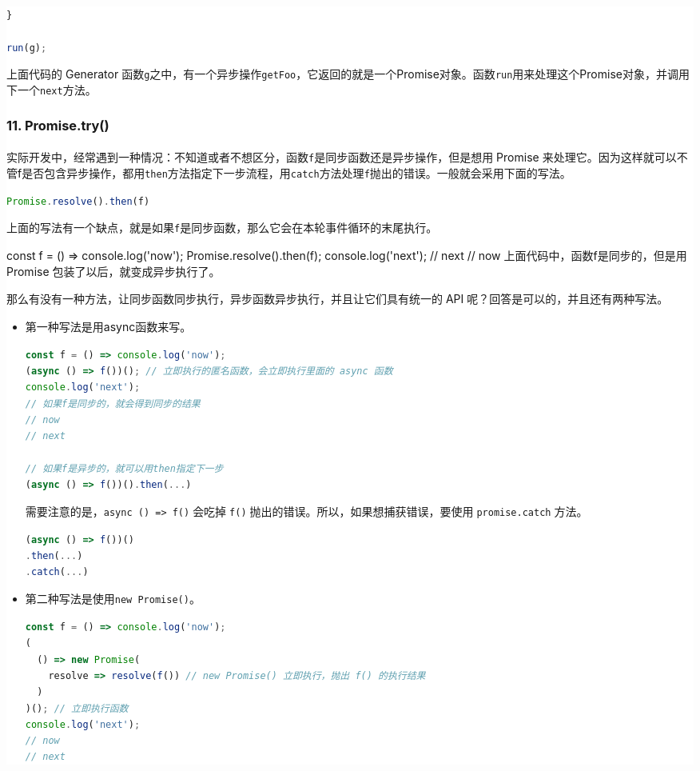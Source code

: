 ```js
}

run(g);
```

上面代码的 Generator 函数`g`之中，有一个异步操作`getFoo`，它返回的就是一个Promise对象。函数`run`用来处理这个Promise对象，并调用下一个`next`方法。

### 11. Promise.try()

实际开发中，经常遇到一种情况：不知道或者不想区分，函数`f`是同步函数还是异步操作，但是想用 Promise 来处理它。因为这样就可以不管f是否包含异步操作，都用`then`方法指定下一步流程，用`catch`方法处理`f`抛出的错误。一般就会采用下面的写法。

```js
Promise.resolve().then(f)
```

上面的写法有一个缺点，就是如果`f`是同步函数，那么它会在本轮事件循环的末尾执行。

const f = () => console.log('now');
Promise.resolve().then(f);
console.log('next');
// next
// now
上面代码中，函数f是同步的，但是用 Promise 包装了以后，就变成异步执行了。

那么有没有一种方法，让同步函数同步执行，异步函数异步执行，并且让它们具有统一的 API 呢？回答是可以的，并且还有两种写法。

- 第一种写法是用async函数来写。

    ```js
    const f = () => console.log('now');
    (async () => f())(); // 立即执行的匿名函数，会立即执行里面的 async 函数
    console.log('next');
    // 如果f是同步的，就会得到同步的结果
    // now
    // next

    // 如果f是异步的，就可以用then指定下一步
    (async () => f())().then(...)
    ```

    需要注意的是，`async () => f()` 会吃掉 `f()` 抛出的错误。所以，如果想捕获错误，要使用 `promise.catch` 方法。

    ```js
    (async () => f())()
    .then(...)
    .catch(...)
    ```

- 第二种写法是使用`new Promise()`。

    ```js
    const f = () => console.log('now');
    (
      () => new Promise(
        resolve => resolve(f()) // new Promise() 立即执行，抛出 f() 的执行结果
      )
    )(); // 立即执行函数
    console.log('next');
    // now
    // next
    ```
